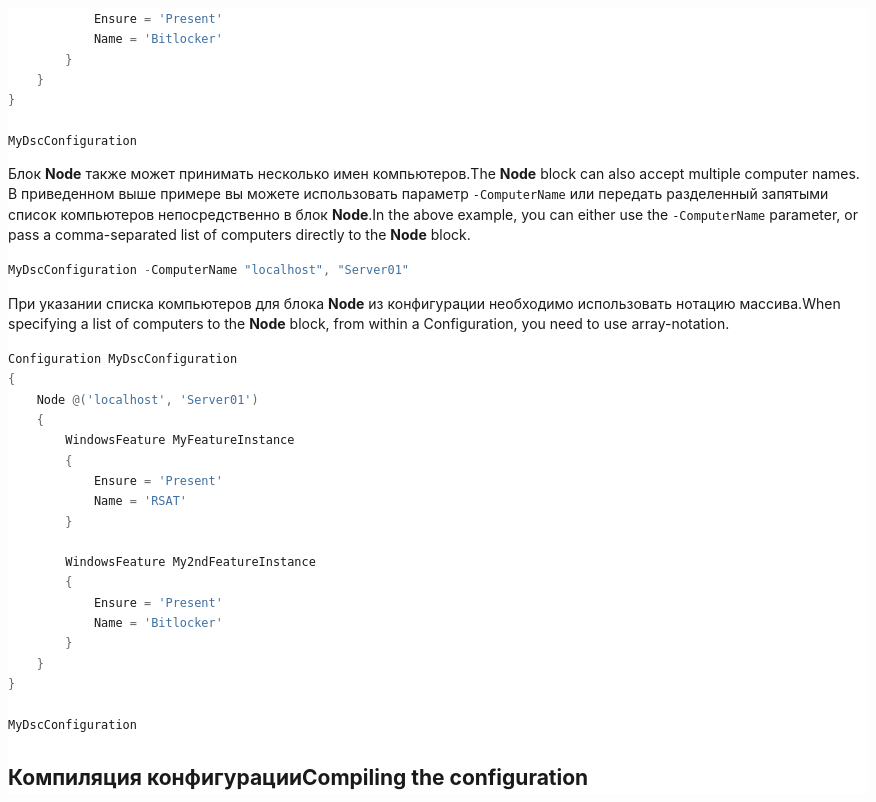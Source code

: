 ```powershell
            Ensure = 'Present'
            Name = 'Bitlocker'
        }
    }
}

MyDscConfiguration
```

<span data-ttu-id="b84e2-125">Блок **Node** также может принимать несколько имен компьютеров.</span><span class="sxs-lookup"><span data-stu-id="b84e2-125">The **Node** block can also accept multiple computer names.</span></span> <span data-ttu-id="b84e2-126">В приведенном выше примере вы можете использовать параметр `-ComputerName` или передать разделенный запятыми список компьютеров непосредственно в блок **Node**.</span><span class="sxs-lookup"><span data-stu-id="b84e2-126">In the above example, you can either use the `-ComputerName` parameter, or pass a comma-separated list of computers directly to the **Node** block.</span></span>

```powershell
MyDscConfiguration -ComputerName "localhost", "Server01"
```

<span data-ttu-id="b84e2-127">При указании списка компьютеров для блока **Node** из конфигурации необходимо использовать нотацию массива.</span><span class="sxs-lookup"><span data-stu-id="b84e2-127">When specifying a list of computers to the **Node** block, from within a Configuration, you need to use array-notation.</span></span>

```powershell
Configuration MyDscConfiguration
{
    Node @('localhost', 'Server01')
    {
        WindowsFeature MyFeatureInstance
        {
            Ensure = 'Present'
            Name = 'RSAT'
        }

        WindowsFeature My2ndFeatureInstance
        {
            Ensure = 'Present'
            Name = 'Bitlocker'
        }
    }
}

MyDscConfiguration
```

## <a name="compiling-the-configuration"></a><span data-ttu-id="b84e2-128">Компиляция конфигурации</span><span class="sxs-lookup"><span data-stu-id="b84e2-128">Compiling the configuration</span></span>

